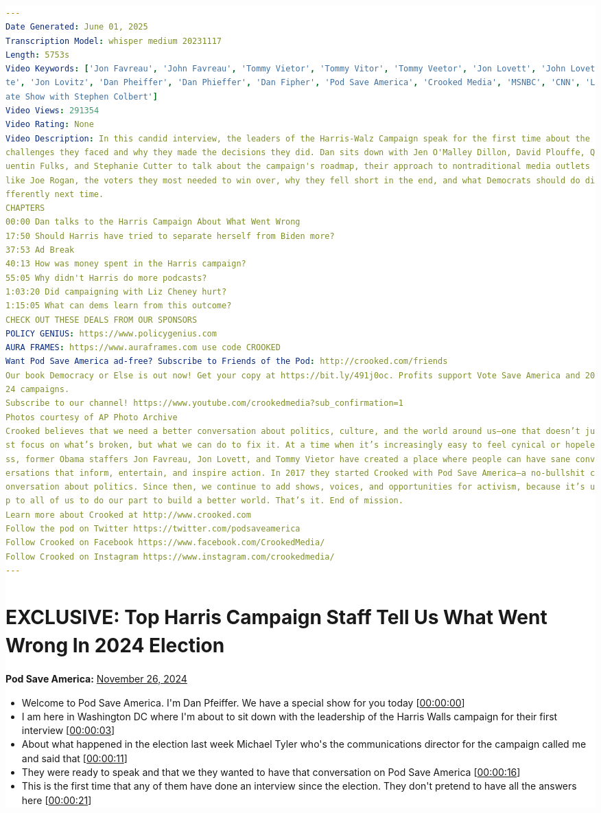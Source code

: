 ```yaml
---
Date Generated: June 01, 2025
Transcription Model: whisper medium 20231117
Length: 5753s
Video Keywords: ['Jon Favreau', 'John Favreau', 'Tommy Vietor', 'Tommy Vitor', 'Tommy Veetor', 'Jon Lovett', 'John Lovette', 'Jon Lovitz', 'Dan Pheiffer', 'Dan Phieffer', 'Dan Fipher', 'Pod Save America', 'Crooked Media', 'MSNBC', 'CNN', 'Late Show with Stephen Colbert']
Video Views: 291354
Video Rating: None
Video Description: In this candid interview, the leaders of the Harris-Walz Campaign speak for the first time about the challenges they faced and why they made the decisions they did. Dan sits down with Jen O'Malley Dillon, David Plouffe, Quentin Fulks, and Stephanie Cutter to talk about the campaign's roadmap, their approach to nontraditional media outlets like Joe Rogan, the voters they most needed to win over, why they fell short in the end, and what Democrats should do differently next time.
CHAPTERS
00:00 Dan talks to the Harris Campaign About What Went Wrong
17:50 Should Harris have tried to separate herself from Biden more?
37:53 Ad Break
40:13 How was money spent in the Harris campaign?
55:05 Why didn't Harris do more podcasts?
1:03:20 Did campaigning with Liz Cheney hurt?
1:15:05 What can dems learn from this outcome?
CHECK OUT THESE DEALS FROM OUR SPONSORS
POLICY GENIUS: https://www.policygenius.com 
AURA FRAMES: https://www.auraframes.com use code CROOKED
Want Pod Save America ad-free? Subscribe to Friends of the Pod: http://crooked.com/friends
Our book Democracy or Else is out now! Get your copy at https://bit.ly/491j0oc. Profits support Vote Save America and 2024 campaigns.
Subscribe to our channel! https://www.youtube.com/crookedmedia?sub_confirmation=1
Photos courtesy of AP Photo Archive
Crooked believes that we need a better conversation about politics, culture, and the world around us—one that doesn’t just focus on what’s broken, but what we can do to fix it. At a time when it’s increasingly easy to feel cynical or hopeless, former Obama staffers Jon Favreau, Jon Lovett, and Tommy Vietor have created a place where people can have sane conversations that inform, entertain, and inspire action. In 2017 they started Crooked with Pod Save America—a no-bullshit conversation about politics. Since then, we continue to add shows, voices, and opportunities for activism, because it’s up to all of us to do our part to build a better world. That’s it. End of mission.
Learn more about Crooked at http://www.crooked.com
Follow the pod on Twitter https://twitter.com/podsaveamerica
Follow Crooked on Facebook https://www.facebook.com/CrookedMedia/ 
Follow Crooked on Instagram https://www.instagram.com/crookedmedia/
---
```


# EXCLUSIVE: Top Harris Campaign Staff Tell Us What Went Wrong In 2024 Election
**Pod Save America:** [November 26, 2024](https://www.youtube.com/watch?v=dZOpWp02WVs)
*  Welcome to Pod Save America. I'm Dan Pfeiffer. We have a special show for you today [[00:00:00](https://www.youtube.com/watch?v=dZOpWp02WVs&t=0.0s)]
*  I am here in Washington DC where I'm about to sit down with the leadership of the Harris Walls campaign for their first interview [[00:00:03](https://www.youtube.com/watch?v=dZOpWp02WVs&t=3.6s)]
*  About what happened in the election last week Michael Tyler who's the communications director for the campaign called me and said that [[00:00:11](https://www.youtube.com/watch?v=dZOpWp02WVs&t=11.28s)]
*  They were ready to speak and that we they wanted to have that conversation on Pod Save America [[00:00:16](https://www.youtube.com/watch?v=dZOpWp02WVs&t=16.88s)]
*  This is the first time that any of them have done an interview since the election. They don't pretend to have all the answers here [[00:00:21](https://www.youtube.com/watch?v=dZOpWp02WVs&t=21.68s)]